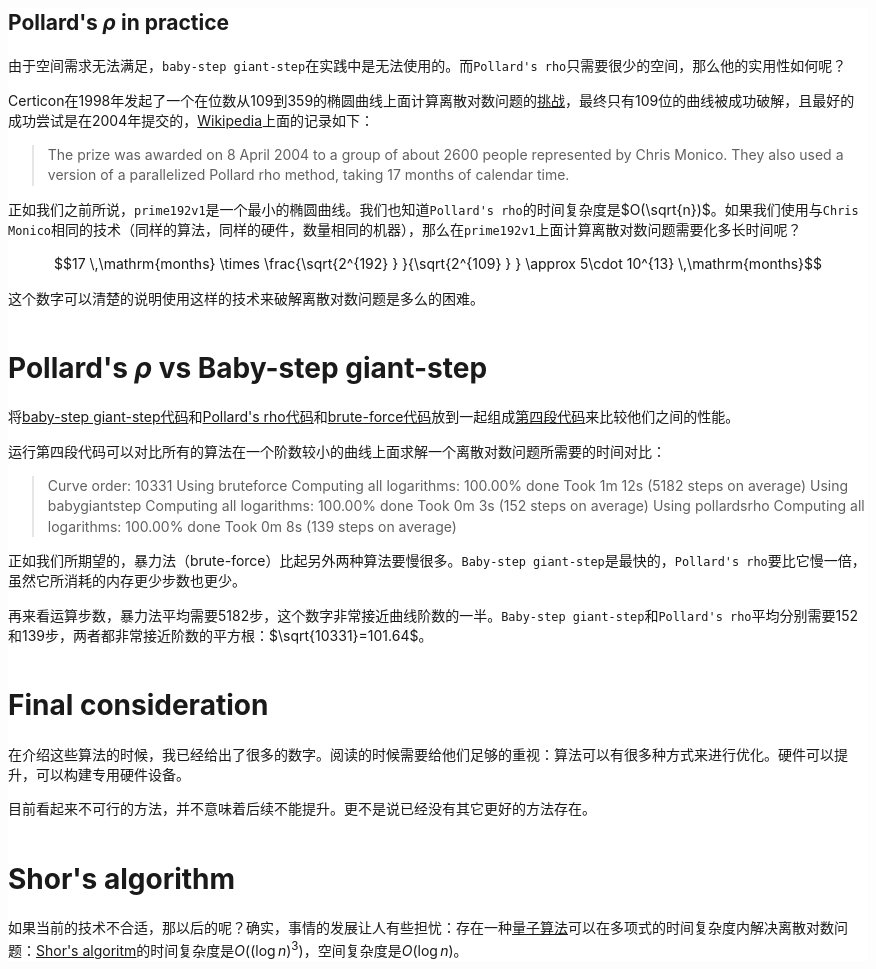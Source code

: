 ## Pollard's $\rho$ in practice

由于空间需求无法满足，`baby-step giant-step`在实践中是无法使用的。而`Pollard's rho`只需要很少的空间，那么他的实用性如何呢？

Certicon在1998年发起了一个在位数从109到359的椭圆曲线上面计算离散对数问题的[挑战](https://blackberry.certicom.com/)，最终只有109位的曲线被成功破解，且最好的成功尝试是在2004年提交的，[Wikipedia](https://en.wikipedia.org/wiki/Discrete_logarithm_records)上面的记录如下：
>The prize was awarded on 8 April 2004 to a group of about 2600 people represented by Chris Monico. They also used a version of a parallelized Pollard rho method, taking 17 months of calendar time.

正如我们之前所说，`prime192v1`是一个最小的椭圆曲线。我们也知道`Pollard's rho`的时间复杂度是$O(\sqrt{n})$。如果我们使用与`Chris Monico`相同的技术（同样的算法，同样的硬件，数量相同的机器），那么在`prime192v1`上面计算离散对数问题需要化多长时间呢？

$$17 \,\mathrm{months} \times \frac{\sqrt{2^{192} } }{\sqrt{2^{109} } } \approx 5\cdot 10^{13} \,\mathrm{months}$$

这个数字可以清楚的说明使用这样的技术来破解离散对数问题是多么的困难。

# Pollard's $\rho$ vs Baby-step giant-step

将[baby-step giant-step代码](https://github.com/andreacorbellini/ecc/blob/master/logs/babygiantstep.py)和[Pollard's rho代码](https://github.com/andreacorbellini/ecc/blob/master/logs/pollardsrho.py)和[brute-force代码](https://github.com/andreacorbellini/ecc/blob/master/logs/bruteforce.py)放到一起组成[第四段代码](https://github.com/andreacorbellini/ecc/blob/master/logs/comparelogs.py)来比较他们之间的性能。

运行第四段代码可以对比所有的算法在一个阶数较小的曲线上面求解一个离散对数问题所需要的时间对比：
>Curve order: 10331
>Using bruteforce
>Computing all logarithms: 100.00% done
>Took 1m 12s (5182 steps on average)
>Using babygiantstep
>Computing all logarithms: 100.00% done
>Took 0m 3s (152 steps on average)
>Using pollardsrho
>Computing all logarithms: 100.00% done
>Took 0m 8s (139 steps on average)

正如我们所期望的，暴力法（brute-force）比起另外两种算法要慢很多。`Baby-step giant-step`是最快的，`Pollard's rho`要比它慢一倍，虽然它所消耗的内存更少步数也更少。

再来看运算步数，暴力法平均需要5182步，这个数字非常接近曲线阶数的一半。`Baby-step giant-step`和`Pollard's rho`平均分别需要152和139步，两者都非常接近阶数的平方根：$\sqrt{10331}=101.64$。

# Final consideration

在介绍这些算法的时候，我已经给出了很多的数字。阅读的时候需要给他们足够的重视：算法可以有很多种方式来进行优化。硬件可以提升，可以构建专用硬件设备。

目前看起来不可行的方法，并不意味着后续不能提升。更不是说已经没有其它更好的方法存在。

# Shor's algorithm

如果当前的技术不合适，那以后的呢？确实，事情的发展让人有些担忧：存在一种[量子算法](https://en.wikipedia.org/wiki/Quantum_algorithm)可以在多项式的时间复杂度内解决离散对数问题：[Shor's algoritm](https://en.wikipedia.org/wiki/Shor%27s_algorithm)的时间复杂度是$O((\log n)^3)$，空间复杂度是$O(\log n)$。
